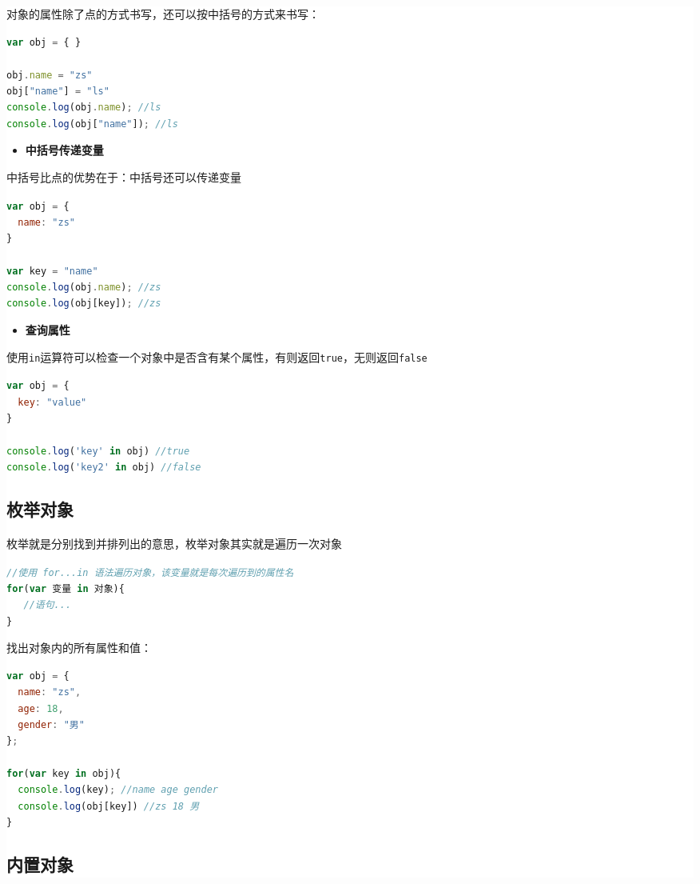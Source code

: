 对象的属性除了点的方式书写，还可以按中括号的方式来书写：
```js
var obj = { }

obj.name = "zs"
obj["name"] = "ls"
console.log(obj.name); //ls
console.log(obj["name"]); //ls
```
* **中括号传递变量**

中括号比点的优势在于：中括号还可以传递变量
```js
var obj = { 
  name: "zs"
}

var key = "name"
console.log(obj.name); //zs
console.log(obj[key]); //zs
```

* **查询属性**

使用`in`运算符可以检查一个对象中是否含有某个属性，有则返回`true`，无则返回`false`
```js
var obj = {
  key: "value"
}

console.log('key' in obj) //true
console.log('key2' in obj) //false
```

## 枚举对象
枚举就是分别找到并排列出的意思，枚举对象其实就是遍历一次对象
```js
//使用 for...in 语法遍历对象，该变量就是每次遍历到的属性名
for(var 变量 in 对象){
   //语句...
}
```
找出对象内的所有属性和值：
```js
var obj = {
  name: "zs",
  age: 18,
  gender: "男"
};

for(var key in obj){
  console.log(key); //name age gender
  console.log(obj[key]) //zs 18 男
}
```
## 内置对象
